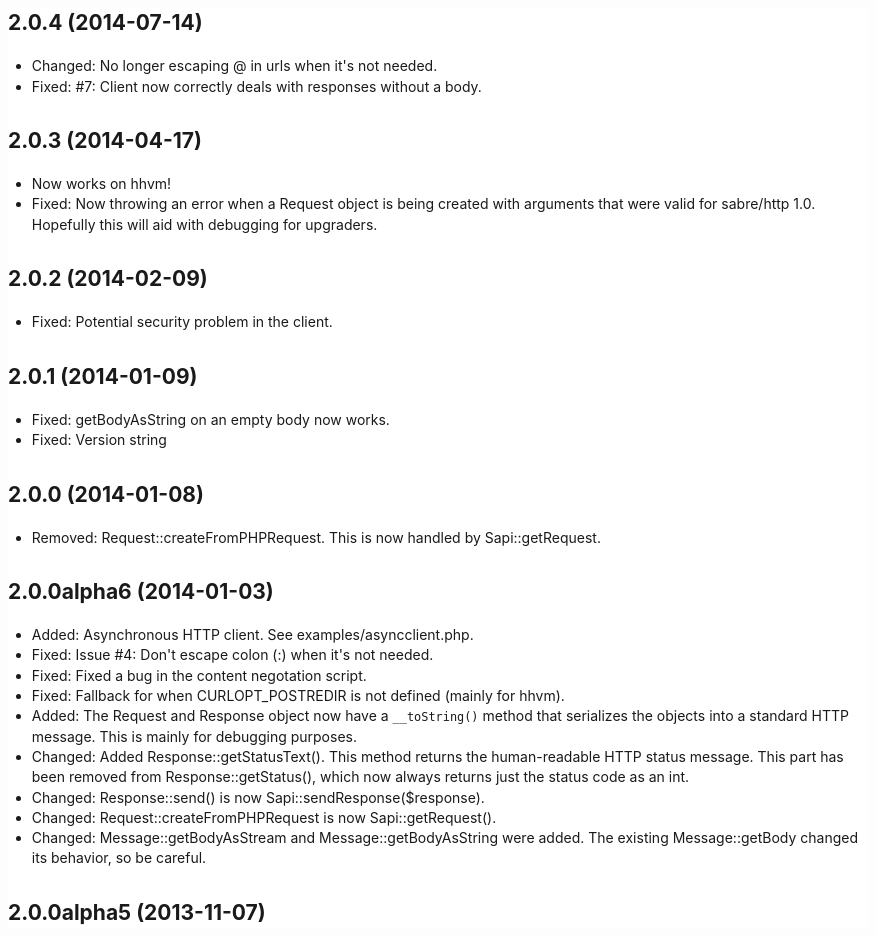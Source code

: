 
2.0.4 (2014-07-14)
------------------

* Changed: No longer escaping @ in urls when it's not needed.
* Fixed: #7: Client now correctly deals with responses without a body.


2.0.3 (2014-04-17)
------------------

* Now works on hhvm!
* Fixed: Now throwing an error when a Request object is being created with
  arguments that were valid for sabre/http 1.0. Hopefully this will aid with
  debugging for upgraders.


2.0.2 (2014-02-09)
------------------

* Fixed: Potential security problem in the client.


2.0.1 (2014-01-09)
------------------

* Fixed: getBodyAsString on an empty body now works.
* Fixed: Version string


2.0.0 (2014-01-08)
------------------

* Removed: Request::createFromPHPRequest. This is now handled by
  Sapi::getRequest.


2.0.0alpha6 (2014-01-03)
------------------------

* Added: Asynchronous HTTP client. See examples/asyncclient.php.
* Fixed: Issue #4: Don't escape colon (:) when it's not needed.
* Fixed: Fixed a bug in the content negotation script.
* Fixed: Fallback for when CURLOPT_POSTREDIR is not defined (mainly for hhvm).
* Added: The Request and Response object now have a `__toString()` method that
  serializes the objects into a standard HTTP message. This is mainly for
  debugging purposes.
* Changed: Added Response::getStatusText(). This method returns the
  human-readable HTTP status message. This part has been removed from
  Response::getStatus(), which now always returns just the status code as an
  int.
* Changed: Response::send() is now Sapi::sendResponse($response).
* Changed: Request::createFromPHPRequest is now Sapi::getRequest().
* Changed: Message::getBodyAsStream and Message::getBodyAsString were added. The
  existing Message::getBody changed its behavior, so be careful.


2.0.0alpha5 (2013-11-07)
------------------------
